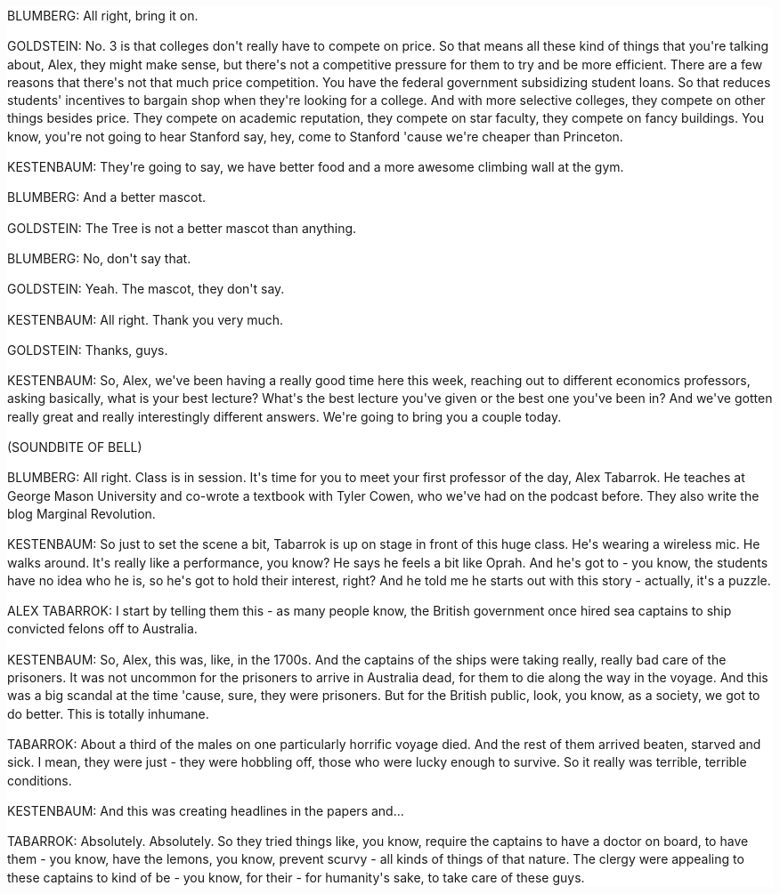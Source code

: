BLUMBERG: All right, bring it on.

GOLDSTEIN: No. 3 is that colleges don't really have to compete on price. So that means all these kind of things that you're talking about, Alex, they might make sense, but there's not a competitive pressure for them to try and be more efficient. There are a few reasons that there's not that much price competition. You have the federal government subsidizing student loans. So that reduces students' incentives to bargain shop when they're looking for a college. And with more selective colleges, they compete on other things besides price. They compete on academic reputation, they compete on star faculty, they compete on fancy buildings. You know, you're not going to hear Stanford say, hey, come to Stanford 'cause we're cheaper than Princeton.

KESTENBAUM: They're going to say, we have better food and a more awesome climbing wall at the gym.

BLUMBERG: And a better mascot.

GOLDSTEIN: The Tree is not a better mascot than anything.

BLUMBERG: No, don't say that.

GOLDSTEIN: Yeah. The mascot, they don't say.

KESTENBAUM: All right. Thank you very much.

GOLDSTEIN: Thanks, guys.

KESTENBAUM: So, Alex, we've been having a really good time here this week, reaching out to different economics professors, asking basically, what is your best lecture? What's the best lecture you've given or the best one you've been in? And we've gotten really great and really interestingly different answers. We're going to bring you a couple today.

(SOUNDBITE OF BELL)

BLUMBERG: All right. Class is in session. It's time for you to meet your first professor of the day, Alex Tabarrok. He teaches at George Mason University and co-wrote a textbook with Tyler Cowen, who we've had on the podcast before. They also write the blog Marginal Revolution.

KESTENBAUM: So just to set the scene a bit, Tabarrok is up on stage in front of this huge class. He's wearing a wireless mic. He walks around. It's really like a performance, you know? He says he feels a bit like Oprah. And he's got to - you know, the students have no idea who he is, so he's got to hold their interest, right? And he told me he starts out with this story - actually, it's a puzzle.

ALEX TABARROK: I start by telling them this - as many people know, the British government once hired sea captains to ship convicted felons off to Australia.

KESTENBAUM: So, Alex, this was, like, in the 1700s. And the captains of the ships were taking really, really bad care of the prisoners. It was not uncommon for the prisoners to arrive in Australia dead, for them to die along the way in the voyage. And this was a big scandal at the time 'cause, sure, they were prisoners. But for the British public, look, you know, as a society, we got to do better. This is totally inhumane.

TABARROK: About a third of the males on one particularly horrific voyage died. And the rest of them arrived beaten, starved and sick. I mean, they were just - they were hobbling off, those who were lucky enough to survive. So it really was terrible, terrible conditions.

KESTENBAUM: And this was creating headlines in the papers and...

TABARROK: Absolutely. Absolutely. So they tried things like, you know, require the captains to have a doctor on board, to have them - you know, have the lemons, you know, prevent scurvy - all kinds of things of that nature. The clergy were appealing to these captains to kind of be - you know, for their - for humanity's sake, to take care of these guys.
